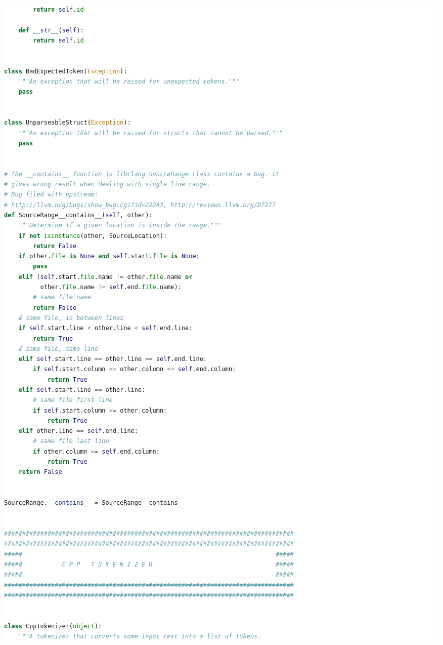 ```python
        return self.id

    def __str__(self):
        return self.id


class BadExpectedToken(Exception):
    """An exception that will be raised for unexpected tokens."""
    pass


class UnparseableStruct(Exception):
    """An exception that will be raised for structs that cannot be parsed."""
    pass


# The __contains__ function in libclang SourceRange class contains a bug. It
# gives wrong result when dealing with single line range.
# Bug filed with upstream:
# http://llvm.org/bugs/show_bug.cgi?id=22243, http://reviews.llvm.org/D7277
def SourceRange__contains__(self, other):
    """Determine if a given location is inside the range."""
    if not isinstance(other, SourceLocation):
        return False
    if other.file is None and self.start.file is None:
        pass
    elif (self.start.file.name != other.file.name or
          other.file.name != self.end.file.name):
        # same file name
        return False
    # same file, in between lines
    if self.start.line < other.line < self.end.line:
        return True
    # same file, same line
    elif self.start.line == other.line == self.end.line:
        if self.start.column <= other.column <= self.end.column:
            return True
    elif self.start.line == other.line:
        # same file first line
        if self.start.column <= other.column:
            return True
    elif other.line == self.end.line:
        # same file last line
        if other.column <= self.end.column:
            return True
    return False


SourceRange.__contains__ = SourceRange__contains__


################################################################################
################################################################################
#####                                                                      #####
#####           C P P   T O K E N I Z E R                                  #####
#####                                                                      #####
################################################################################
################################################################################


class CppTokenizer(object):
    """A tokenizer that converts some input text into a list of tokens.

```
